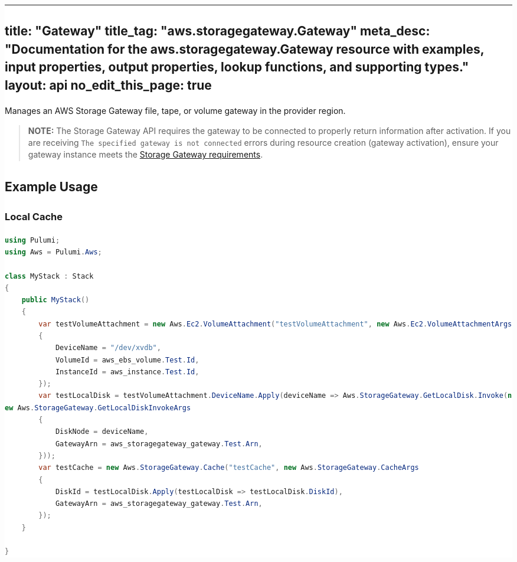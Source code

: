 
---
title: "Gateway"
title_tag: "aws.storagegateway.Gateway"
meta_desc: "Documentation for the aws.storagegateway.Gateway resource with examples, input properties, output properties, lookup functions, and supporting types."
layout: api
no_edit_this_page: true
---






Manages an AWS Storage Gateway file, tape, or volume gateway in the provider region.

> **NOTE:** The Storage Gateway API requires the gateway to be connected to properly return information after activation. If you are receiving `The specified gateway is not connected` errors during resource creation (gateway activation), ensure your gateway instance meets the [Storage Gateway requirements](https://docs.aws.amazon.com/storagegateway/latest/userguide/Requirements.html).

<div><pulumi-examples>

## Example Usage

<div><pulumi-chooser type="language" options="typescript,python,go,csharp,java,yaml"></pulumi-chooser></div>


### Local Cache


<div>
<pulumi-choosable type="language" values="csharp">

```csharp
using Pulumi;
using Aws = Pulumi.Aws;

class MyStack : Stack
{
    public MyStack()
    {
        var testVolumeAttachment = new Aws.Ec2.VolumeAttachment("testVolumeAttachment", new Aws.Ec2.VolumeAttachmentArgs
        {
            DeviceName = "/dev/xvdb",
            VolumeId = aws_ebs_volume.Test.Id,
            InstanceId = aws_instance.Test.Id,
        });
        var testLocalDisk = testVolumeAttachment.DeviceName.Apply(deviceName => Aws.StorageGateway.GetLocalDisk.Invoke(new Aws.StorageGateway.GetLocalDiskInvokeArgs
        {
            DiskNode = deviceName,
            GatewayArn = aws_storagegateway_gateway.Test.Arn,
        }));
        var testCache = new Aws.StorageGateway.Cache("testCache", new Aws.StorageGateway.CacheArgs
        {
            DiskId = testLocalDisk.Apply(testLocalDisk => testLocalDisk.DiskId),
            GatewayArn = aws_storagegateway_gateway.Test.Arn,
        });
    }

}
```
